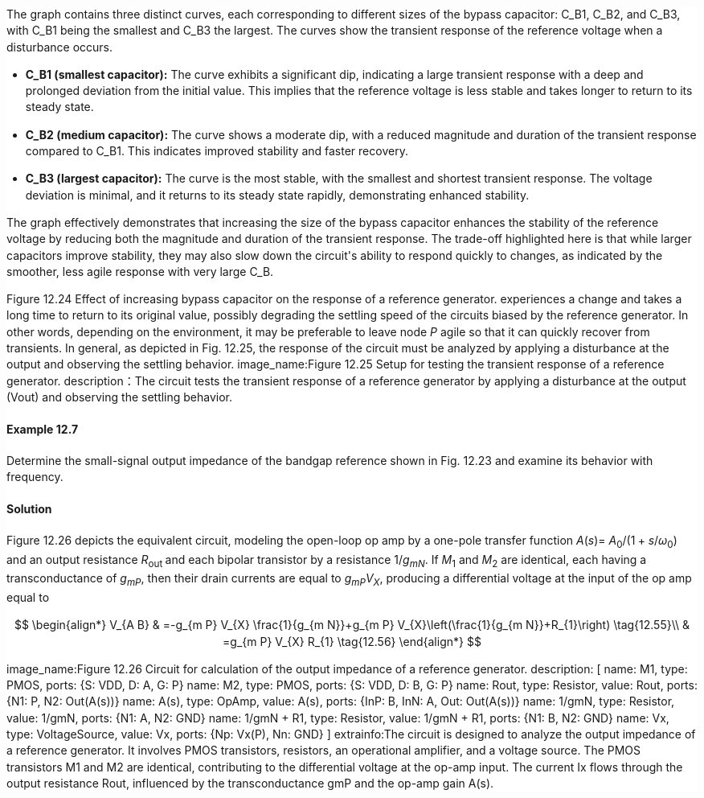 The graph contains three distinct curves, each corresponding to different sizes of the bypass capacitor: C_B1, C_B2, and C_B3, with C_B1 being the smallest and C_B3 the largest. The curves show the transient response of the reference voltage when a disturbance occurs.

- **C_B1 (smallest capacitor):** The curve exhibits a significant dip, indicating a large transient response with a deep and prolonged deviation from the initial value. This implies that the reference voltage is less stable and takes longer to return to its steady state.

- **C_B2 (medium capacitor):** The curve shows a moderate dip, with a reduced magnitude and duration of the transient response compared to C_B1. This indicates improved stability and faster recovery.

- **C_B3 (largest capacitor):** The curve is the most stable, with the smallest and shortest transient response. The voltage deviation is minimal, and it returns to its steady state rapidly, demonstrating enhanced stability.

The graph effectively demonstrates that increasing the size of the bypass capacitor enhances the stability of the reference voltage by reducing both the magnitude and duration of the transient response. The trade-off highlighted here is that while larger capacitors improve stability, they may also slow down the circuit's ability to respond quickly to changes, as indicated by the smoother, less agile response with very large C_B.

Figure 12.24 Effect of increasing bypass capacitor on the response of a reference generator.
experiences a change and takes a long time to return to its original value, possibly degrading the settling speed of the circuits biased by the reference generator. In other words, depending on the environment, it may be preferable to leave node $P$ agile so that it can quickly recover from transients. In general, as depicted in Fig. 12.25, the response of the circuit must be analyzed by applying a disturbance at the output and observing the settling behavior.
image_name:Figure 12.25 Setup for testing the transient response of a reference generator.
description：The circuit tests the transient response of a reference generator by applying a disturbance at the output (Vout) and observing the settling behavior.

#### Example 12.7

Determine the small-signal output impedance of the bandgap reference shown in Fig. 12.23 and examine its behavior with frequency.

#### Solution

Figure 12.26 depicts the equivalent circuit, modeling the open-loop op amp by a one-pole transfer function $A(s)=$ $A_{0} /\left(1+s / \omega_{0}\right)$ and an output resistance $R_{\text {out }}$ and each bipolar transistor by a resistance $1 / g_{m N}$. If $M_{1}$ and $M_{2}$ are identical, each having a transconductance of $g_{m P}$, then their drain currents are equal to $g_{m P} V_{X}$, producing a differential voltage at the input of the op amp equal to

$$
\begin{align*}
V_{A B} & =-g_{m P} V_{X} \frac{1}{g_{m N}}+g_{m P} V_{X}\left(\frac{1}{g_{m N}}+R_{1}\right)  \tag{12.55}\\
& =g_{m P} V_{X} R_{1} \tag{12.56}
\end{align*}
$$

image_name:Figure 12.26 Circuit for calculation of the output impedance of a reference generator.
description:
[
name: M1, type: PMOS, ports: {S: VDD, D: A, G: P}
name: M2, type: PMOS, ports: {S: VDD, D: B, G: P}
name: Rout, type: Resistor, value: Rout, ports: {N1: P, N2: Out(A(s))}
name: A(s), type: OpAmp, value: A(s), ports: {InP: B, InN: A, Out: Out(A(s))}
name: 1/gmN, type: Resistor, value: 1/gmN, ports: {N1: A, N2: GND}
name: 1/gmN + R1, type: Resistor, value: 1/gmN + R1, ports: {N1: B, N2: GND}
name: Vx, type: VoltageSource, value: Vx, ports: {Np: Vx(P), Nn: GND}
]
extrainfo:The circuit is designed to analyze the output impedance of a reference generator. It involves PMOS transistors, resistors, an operational amplifier, and a voltage source. The PMOS transistors M1 and M2 are identical, contributing to the differential voltage at the op-amp input. The current Ix flows through the output resistance Rout, influenced by the transconductance gmP and the op-amp gain A(s).